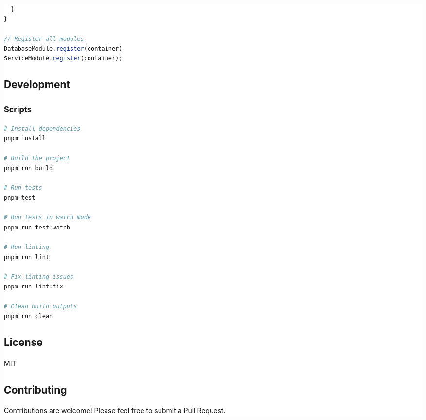 ```typescript
  }
}

// Register all modules
DatabaseModule.register(container);
ServiceModule.register(container);
```

## Development

### Scripts

```bash
# Install dependencies
pnpm install

# Build the project
pnpm run build

# Run tests
pnpm test

# Run tests in watch mode
pnpm run test:watch

# Run linting
pnpm run lint

# Fix linting issues
pnpm run lint:fix

# Clean build outputs
pnpm run clean
```

## License

MIT

## Contributing

Contributions are welcome! Please feel free to submit a Pull Request. 